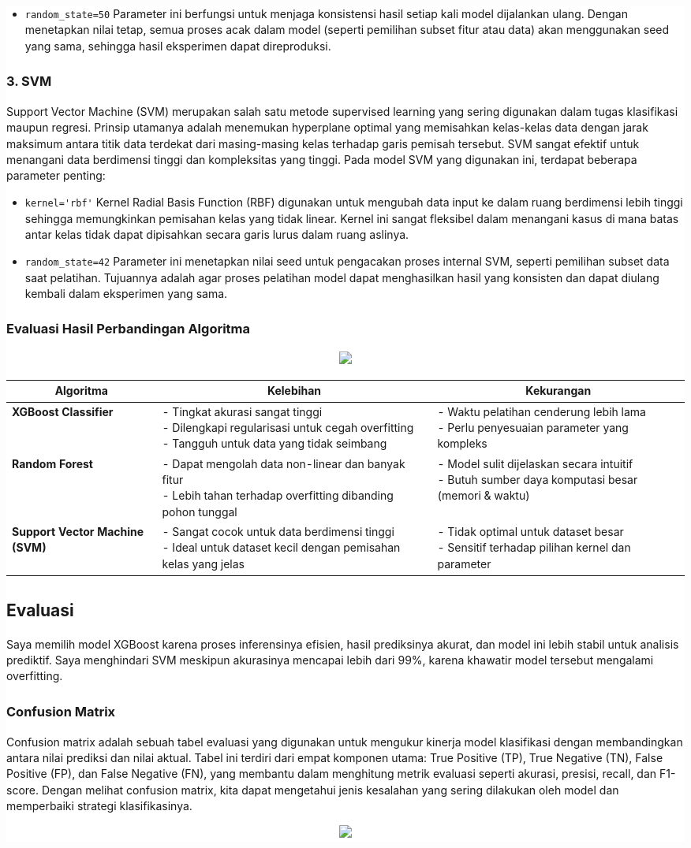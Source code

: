- `random_state=50`
Parameter ini berfungsi untuk menjaga konsistensi hasil setiap kali model dijalankan ulang. Dengan menetapkan nilai tetap, semua proses acak dalam model (seperti pemilihan subset fitur atau data) akan menggunakan seed yang sama, sehingga hasil eksperimen dapat direproduksi.

### 3. SVM
Support Vector Machine (SVM) merupakan salah satu metode supervised learning yang sering digunakan dalam tugas klasifikasi maupun regresi. Prinsip utamanya adalah menemukan hyperplane optimal yang memisahkan kelas-kelas data dengan jarak maksimum antara titik data terdekat dari masing-masing kelas terhadap garis pemisah tersebut. SVM sangat efektif untuk menangani data berdimensi tinggi dan kompleksitas yang tinggi. Pada model SVM yang digunakan ini, terdapat beberapa parameter penting:

- `kernel='rbf'`
Kernel Radial Basis Function (RBF) digunakan untuk mengubah data input ke dalam ruang berdimensi lebih tinggi sehingga memungkinkan pemisahan kelas yang tidak linear. Kernel ini sangat fleksibel dalam menangani kasus di mana batas antar kelas tidak dapat dipisahkan secara garis lurus dalam ruang aslinya.

- `random_state=42`
Parameter ini menetapkan nilai seed untuk pengacakan proses internal SVM, seperti pemilihan subset data saat pelatihan. Tujuannya adalah agar proses pelatihan model dapat menghasilkan hasil yang konsisten dan dapat diulang kembali dalam eksperimen yang sama.

### Evaluasi Hasil Perbandingan Algoritma
<p align="center">
  <img src="https://github.com/user-attachments/assets/a76c9058-c172-4285-b5c1-1001b988a7cc" width="300"/>
</p>


| **Algoritma**                    | **Kelebihan**                                                                                                                    | **Kekurangan**                                                                                   |
| -------------------------------- | -------------------------------------------------------------------------------------------------------------------------------- | ------------------------------------------------------------------------------------------------ |
| **XGBoost Classifier**           | - Tingkat akurasi sangat tinggi<br>- Dilengkapi regularisasi untuk cegah overfitting<br>- Tangguh untuk data yang tidak seimbang | - Waktu pelatihan cenderung lebih lama<br>- Perlu penyesuaian parameter yang kompleks            |
| **Random Forest**                | - Dapat mengolah data non-linear dan banyak fitur<br>- Lebih tahan terhadap overfitting dibanding pohon tunggal                  | - Model sulit dijelaskan secara intuitif<br>- Butuh sumber daya komputasi besar (memori & waktu) |
| **Support Vector Machine (SVM)** | - Sangat cocok untuk data berdimensi tinggi<br>- Ideal untuk dataset kecil dengan pemisahan kelas yang jelas                     | - Tidak optimal untuk dataset besar<br>- Sensitif terhadap pilihan kernel dan parameter          |

## Evaluasi
Saya memilih model XGBoost karena proses inferensinya efisien, hasil prediksinya akurat, dan model ini lebih stabil untuk analisis prediktif. Saya menghindari SVM meskipun akurasinya mencapai lebih dari 99%, karena khawatir model tersebut mengalami overfitting.

### Confusion Matrix
Confusion matrix adalah sebuah tabel evaluasi yang digunakan untuk mengukur kinerja model klasifikasi dengan membandingkan antara nilai prediksi dan nilai aktual. Tabel ini terdiri dari empat komponen utama: True Positive (TP), True Negative (TN), False Positive (FP), dan False Negative (FN), yang membantu dalam menghitung metrik evaluasi seperti akurasi, presisi, recall, dan F1-score. Dengan melihat confusion matrix, kita dapat mengetahui jenis kesalahan yang sering dilakukan oleh model dan memperbaiki strategi klasifikasinya.

<p align="center">
  <img src="https://github.com/user-attachments/assets/6037ec0f-0c5d-4357-a02d-332f98955ee9" width="600"/>
</p>
